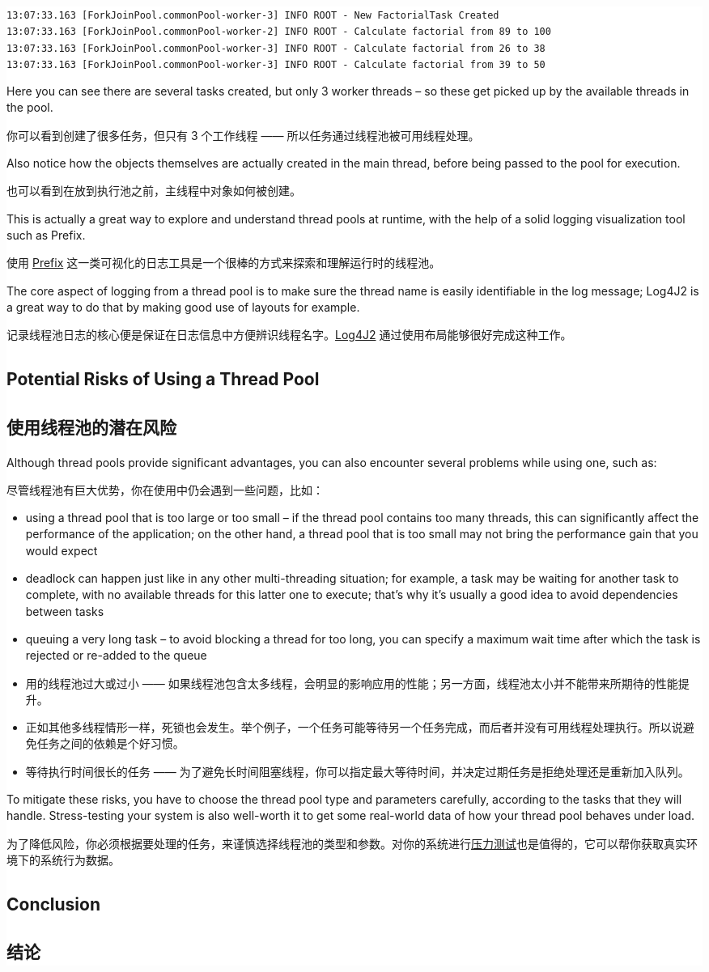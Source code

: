 ```
13:07:33.163 [ForkJoinPool.commonPool-worker-3] INFO ROOT - New FactorialTask Created
13:07:33.163 [ForkJoinPool.commonPool-worker-2] INFO ROOT - Calculate factorial from 89 to 100
13:07:33.163 [ForkJoinPool.commonPool-worker-3] INFO ROOT - Calculate factorial from 26 to 38
13:07:33.163 [ForkJoinPool.commonPool-worker-3] INFO ROOT - Calculate factorial from 39 to 50
```

Here you can see there are several tasks created, but only 3 worker threads – so these get picked up by the available threads in the pool.

你可以看到创建了很多任务，但只有 3 个工作线程 —— 所以任务通过线程池被可用线程处理。

Also notice how the objects themselves are actually created in the main thread, before being passed to the pool for execution.

也可以看到在放到执行池之前，主线程中对象如何被创建。

This is actually a great way to explore and understand thread pools at runtime, with the help of a solid logging visualization tool such as Prefix.

使用 [Prefix](https://stackify.com/best-log-viewer-prefix/) 这一类可视化的日志工具是一个很棒的方式来探索和理解运行时的线程池。

The core aspect of logging from a thread pool is to make sure the thread name is easily identifiable in the log message; Log4J2 is a great way to do that by making good use of layouts for example.

记录线程池日志的核心便是保证在日志信息中方便辨识线程名字。[Log4J2](https://stackify.com/log4j2-java/) 通过使用布局能够很好完成这种工作。

## Potential Risks of Using a Thread Pool
## 使用线程池的潜在风险

Although thread pools provide significant advantages, you can also encounter several problems while using one, such as:

尽管线程池有巨大优势，你在使用中仍会遇到一些问题，比如：

* using a thread pool that is too large or too small – if the thread pool contains too many threads, this can significantly affect the performance of the application; on the other hand, a thread pool that is too small may not bring the performance gain that you would expect
* deadlock can happen just like in any other multi-threading situation; for example, a task may be waiting for another task to complete, with no available threads for this latter one to execute; that’s why it’s usually a good idea to avoid dependencies between tasks
* queuing a very long task – to avoid blocking a thread for too long, you can specify a maximum wait time after which the task is rejected or re-added to the queue

* 用的线程池过大或过小 —— 如果线程池包含太多线程，会明显的影响应用的性能；另一方面，线程池太小并不能带来所期待的性能提升。
* 正如其他多线程情形一样，死锁也会发生。举个例子，一个任务可能等待另一个任务完成，而后者并没有可用线程处理执行。所以说避免任务之间的依赖是个好习惯。
* 等待执行时间很长的任务 —— 为了避免长时间阻塞线程，你可以指定最大等待时间，并决定过期任务是拒绝处理还是重新加入队列。

To mitigate these risks, you have to choose the thread pool type and parameters carefully, according to the tasks that they will handle. Stress-testing your system is also well-worth it to get some real-world data of how your thread pool behaves under load.

为了降低风险，你必须根据要处理的任务，来谨慎选择线程池的类型和参数。对你的系统进行[压力测试](https://stackify.com/ultimate-guide-performance-testing-and-software-testing/)也是值得的，它可以帮你获取真实环境下的系统行为数据。

## Conclusion
## 结论
